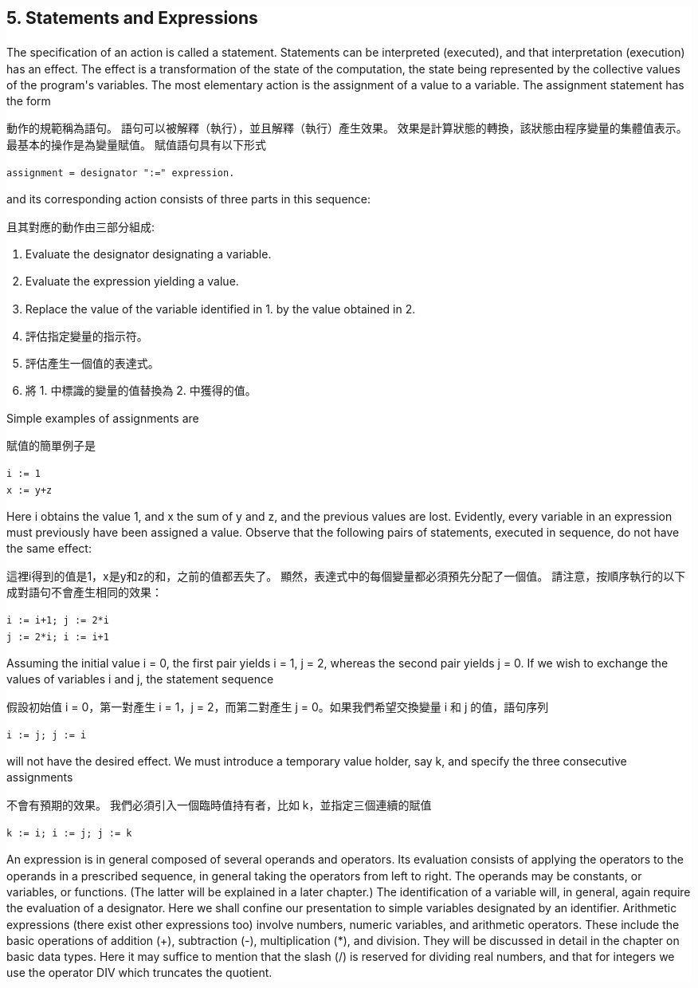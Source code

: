 ## 5. Statements and Expressions

The specification of an action is called a statement. Statements can be interpreted (executed), and that interpretation (execution) has an effect. The effect is a transformation of the state of the computation, the state being represented by the collective values of the program's variables. The most elementary action is the assignment of a value to a variable. The assignment statement has the form

動作的規範稱為語句。 語句可以被解釋（執行），並且解釋（執行）產生效果。 效果是計算狀態的轉換，該狀態由程序變量的集體值表示。 最基本的操作是為變量賦值。 賦值語句具有以下形式

    assignment = designator ":=" expression.

and its corresponding action consists of three parts in this sequence:

且其對應的動作由三部分組成:

1. Evaluate the designator designating a variable.
2. Evaluate the expression yielding a value.
3. Replace the value of the variable identified in 1. by the value obtained in 2.

1. 評估指定變量的指示符。
2. 評估產生一個值的表達式。
3. 將 1. 中標識的變量的值替換為 2. 中獲得的值。

Simple examples of assignments are

賦值的簡單例子是

    i := 1
    x := y+z

Here i obtains the value 1, and x the sum of y and z, and the previous values are lost. Evidently, every variable in an expression must previously have been assigned a value. Observe that the following pairs of statements, executed in sequence, do not have the same effect:

這裡i得到的值是1，x是y和z的和，之前的值都丟失了。 顯然，表達式中的每個變量都必須預先分配了一個值。 請注意，按順序執行的以下成對語句不會產生相同的效果：

    i := i+1; j := 2*i
    j := 2*i; i := i+1

Assuming the initial value i = 0, the first pair yields i = 1, j = 2, whereas the second pair yields j = 0. If we wish to exchange the values of variables i and j, the statement sequence

假設初始值 i = 0，第一對產生 i = 1，j = 2，而第二對產生 j = 0。如果我們希望交換變量 i 和 j 的值，語句序列

    i := j; j := i

will not have the desired effect. We must introduce a temporary value holder, say k, and specify the three consecutive assignments

不會有預期的效果。 我們必須引入一個臨時值持有者，比如 k，並指定三個連續的賦值

    k := i; i := j; j := k

An expression is in general composed of several operands and operators. Its evaluation consists of applying the operators to the operands in a prescribed sequence, in general taking the operators from left to right. The operands may be constants, or variables, or functions. (The latter will be explained in a later chapter.) The identification of a variable will, in general, again require the evaluation of a designator. Here we shall confine our presentation to simple variables designated by an identifier. Arithmetic expressions (there exist other expressions too) involve numbers, numeric variables, and arithmetic operators. These include the basic operations of addition (+), subtraction (-), multiplication (*), and division. They will be discussed in detail in the chapter on basic data types. Here it may suffice to mention that the slash (/) is reserved for dividing real numbers, and that for integers we use the operator DIV which truncates the quotient.
